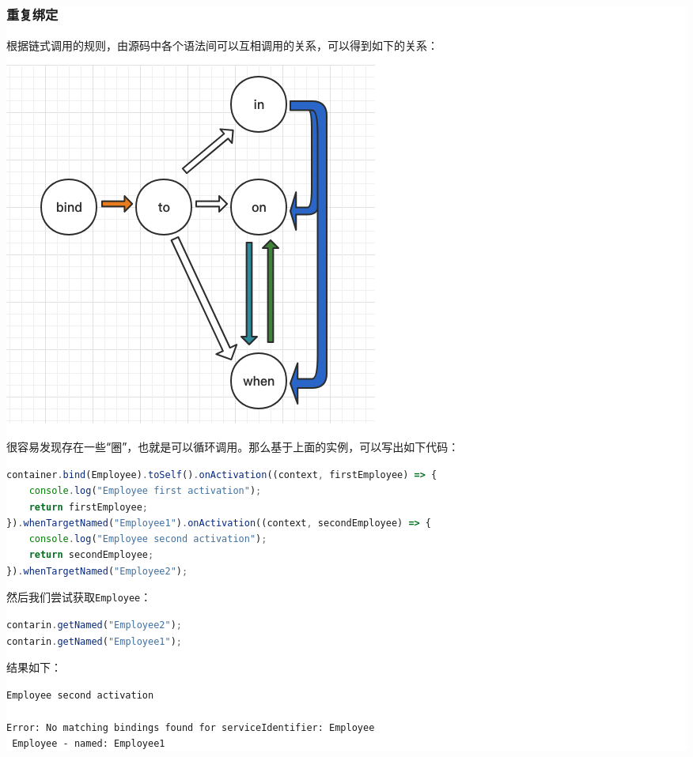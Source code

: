 ### 重复绑定

根据链式调用的规则，由源码中各个语法间可以互相调用的关系，可以得到如下的关系：

![binding syntax](../../../images/知识探索/前端/inversify/inversify%20源码分析/5.png)

很容易发现存在一些“圈”，也就是可以循环调用。那么基于上面的实例，可以写出如下代码：

```ts
container.bind(Employee).toSelf().onActivation((context, firstEmployee) => {
    console.log("Employee first activation");
    return firstEmployee;
}).whenTargetNamed("Employee1").onActivation((context, secondEmployee) => {
    console.log("Employee second activation");
    return secondEmployee;
}).whenTargetNamed("Employee2");
```

然后我们尝试获取`Employee`：

```ts
contarin.getNamed("Employee2");
contarin.getNamed("Employee1");
```

结果如下：

```
Employee second activation

Error: No matching bindings found for serviceIdentifier: Employee
 Employee - named: Employee1
```
